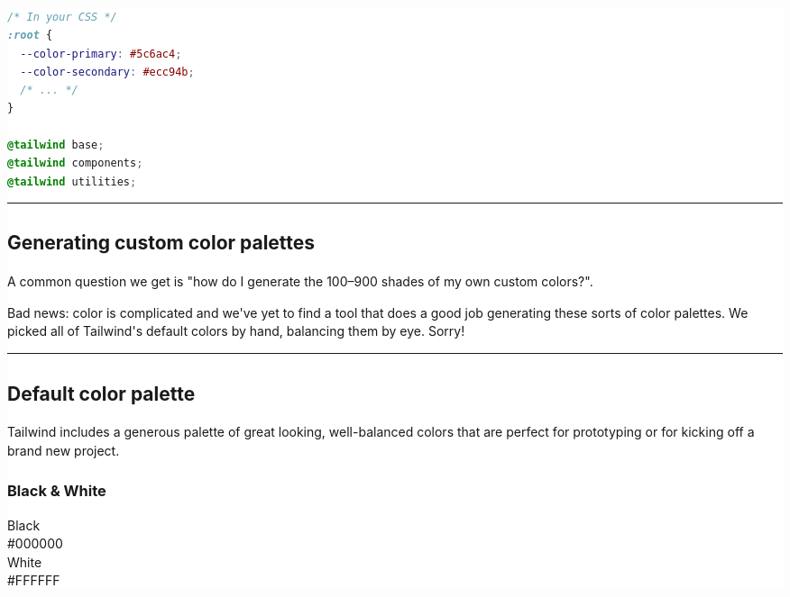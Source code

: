 ```css
/* In your CSS */
:root {
  --color-primary: #5c6ac4;
  --color-secondary: #ecc94b;
  /* ... */
}

@tailwind base;
@tailwind components;
@tailwind utilities;
```

---

## Generating custom color palettes

A common question we get is "how do I generate the 100–900 shades of my own custom colors?".

Bad news: color is complicated and we've yet to find a tool that does a good job generating these sorts of color palettes. We picked all of Tailwind's default colors by hand, balancing them by eye. Sorry!

---

## Default color palette

Tailwind includes a generous palette of great looking, well-balanced colors that are perfect for prototyping or for kicking off a brand new project.

<div class="flex flex-wrap -mx-2 mt-0">
  <div class="px-2 w-full relative">
    <h3 class="markdown no-toc mb-4 mt-8">Black & White</h3>
    <div class="-mx-2 -mt-5 flex flex-wrap">
      <div class="w-1/2 md:w-1/3 px-2">
        <div class="flex items-center mt-5">
          <div class="h-12 w-12 rounded-lg shadow-inner bg-black"></div>
          <div class="ml-2 text-gray-800 text-xs leading-none pl-1">
            <div class="font-semibold">Black</div>
            <div class="mt-1 font-normal opacity-75">#000000</div>
          </div>
        </div>
      </div>
      <div class="w-1/2 md:w-1/3 px-2">
        <div class="flex items-center mt-5">
          <div class="h-12 w-12 rounded-lg shadow-inner bg-white"></div>
          <div class="ml-2 text-gray-800 text-xs leading-none pl-1">
            <div class="font-semibold">White</div>
            <div class="mt-1 font-normal opacity-75">#FFFFFF</div>
          </div>
        </div>
      </div>
    </div>
  </div>
